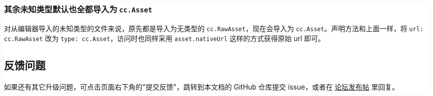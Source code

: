 ### 其余未知类型默认也全都导入为 `cc.Asset`

对从编辑器导入的未知类型的文件来说，原先都是导入为无类型的 `cc.RawAsset`，现在会导入为 `cc.Asset`。声明方法和上面一样，将 `url: cc.RawAsset` 改为 `type: cc.Asset`，访问时也同样采用 `asset.nativeUrl` 这样的方式获得原始 url 即可。

## 反馈问题

如果还有其它升级问题，可点击页面右下角的"提交反馈"，跳转到本文档的 GitHub 仓库提交 issue，或者在 [论坛发布帖](http://forum.cocos.com/t/cocos-creator-v1-10-0-4-10/58534) 里回复。
